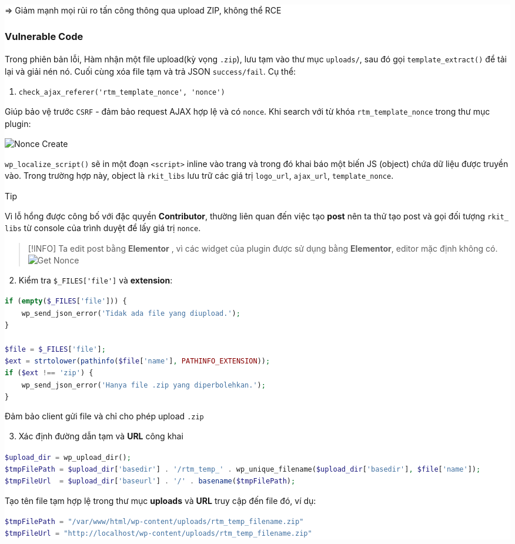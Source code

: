 => Giảm mạnh mọi rủi ro tấn công thông qua upload ZIP, không thể RCE

### Vulnerable Code 

Trong phiên bản lỗi, Hàm nhận một file upload(kỳ vọng `.zip`), lưu tạm vào thư mục `uploads/`, sau đó gọi `template_extract()` để tải lại và giải nén nó. Cuối cùng xóa file tạm và trả JSON `success/fail`. Cụ thể:

1. `check_ajax_referer('rtm_template_nonce', 'nonce')`

Giúp bảo vệ trước `CSRF` - đảm bảo request AJAX hợp lệ và có `nonce`. Khi search với từ khóa `rtm_template_nonce` trong thư mục plugin:

![Nonce Create](nonce_create.png "Cách nonce có action rtm_template_nonce được tạo")

`wp_localize_script()` sẽ in một đoạn `<script>` inline vào trang và trong đó khai báo một biến JS (object) chứa dữ liệu được truyền vào. Trong trường hợp này, object là `rkit_libs` lưu trữ các giá trị `logo_url`, `ajax_url`, `template_nonce`.

> [!TIP]
> Vì lỗ hổng được công bố với đặc quyền **Contributor**, thường liên quan đến việc tạo **post** nên ta thử tạo post và gọi đối tượng `rkit_libs` từ console của trình duyệt để lấy giá trị `nonce`.
> > [!INFO] 
> > Ta edit post bằng **Elementor** , vì các widget của plugin được sử dụng bằng **Elementor**, editor mặc định không có.
> > ![Get Nonce](get_nonce.png "Lấy nonce từ console của trình duyệt")

2. Kiểm tra `$_FILES['file']` và **extension**:

```php
if (empty($_FILES['file'])) {
    wp_send_json_error('Tidak ada file yang diupload.');
}

$file = $_FILES['file'];
$ext = strtolower(pathinfo($file['name'], PATHINFO_EXTENSION));
if ($ext !== 'zip') {
    wp_send_json_error('Hanya file .zip yang diperbolehkan.');
}
```

Đảm bảo client gửi file và chỉ cho phép upload `.zip`

3. Xác định đường dẫn tạm và **URL** công khai

```php
$upload_dir = wp_upload_dir();
$tmpFilePath = $upload_dir['basedir'] . '/rtm_temp_' . wp_unique_filename($upload_dir['basedir'], $file['name']);
$tmpFileUrl  = $upload_dir['baseurl'] . '/' . basename($tmpFilePath);
```

Tạo tên file tạm hợp lệ trong thư mục **uploads** và **URL** truy cập đến file đó, ví dụ:

```php
$tmpFilePath = "/var/www/html/wp-content/uploads/rtm_temp_filename.zip"
$tmpFileUrl = "http://localhost/wp-content/uploads/rtm_temp_filename.zip"
```
